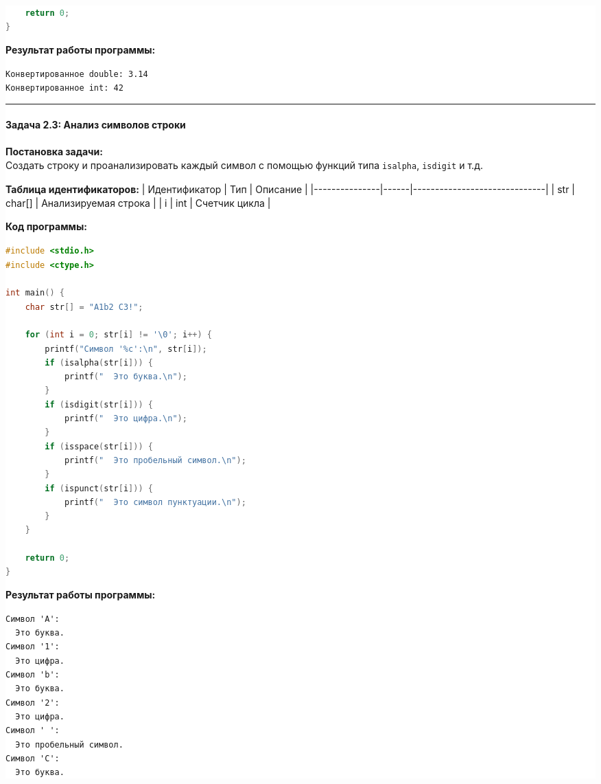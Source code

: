 ```c
    return 0;
}
```

**Результат работы программы:**
```
Конвертированное double: 3.14
Конвертированное int: 42
```

---

#### Задача 2.3: Анализ символов строки

**Постановка задачи:**  
Создать строку и проанализировать каждый символ с помощью функций типа `isalpha`, `isdigit` и т.д.

**Таблица идентификаторов:**
| Идентификатор | Тип  | Описание                     |
|---------------|------|------------------------------|
| str           | char[] | Анализируемая строка        |
| i             | int  | Счетчик цикла                |

**Код программы:**
```c
#include <stdio.h>
#include <ctype.h>

int main() {
    char str[] = "A1b2 C3!";

    for (int i = 0; str[i] != '\0'; i++) {
        printf("Символ '%c':\n", str[i]);
        if (isalpha(str[i])) {
            printf("  Это буква.\n");
        }
        if (isdigit(str[i])) {
            printf("  Это цифра.\n");
        }
        if (isspace(str[i])) {
            printf("  Это пробельный символ.\n");
        }
        if (ispunct(str[i])) {
            printf("  Это символ пунктуации.\n");
        }
    }

    return 0;
}
```

**Результат работы программы:**
```
Символ 'A':
  Это буква.
Символ '1':
  Это цифра.
Символ 'b':
  Это буква.
Символ '2':
  Это цифра.
Символ ' ':
  Это пробельный символ.
Символ 'C':
  Это буква.
```